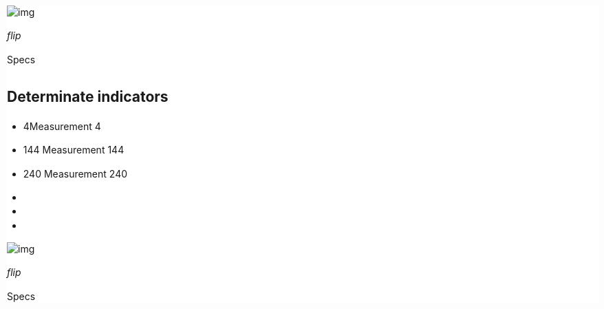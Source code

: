   

  

  

  

  

![img](https://storage.googleapis.com/spec-host-backup/mio-design%2Fassets%2F1DMd6EAdFbz1IaW9xyoB8nYvY8CoAw1Dl%2Fprogressindicators-spec-circular.png)



*flip*

Specs



## Determinate indicators

- 4Measurement 4
- 144 Measurement 144
- 240 Measurement 240



- 

  

  

  

  

  

- 

  

  

  

  

  

- 

  

  

  

  

  





![img](https://storage.googleapis.com/spec-host-backup/mio-design%2Fassets%2F1-PYQHQJCwFbtjDEXXKdE5jqnisDQ8XY2%2Fprogressindicators-spec-linear-determinate.png)



*flip*

Specs


